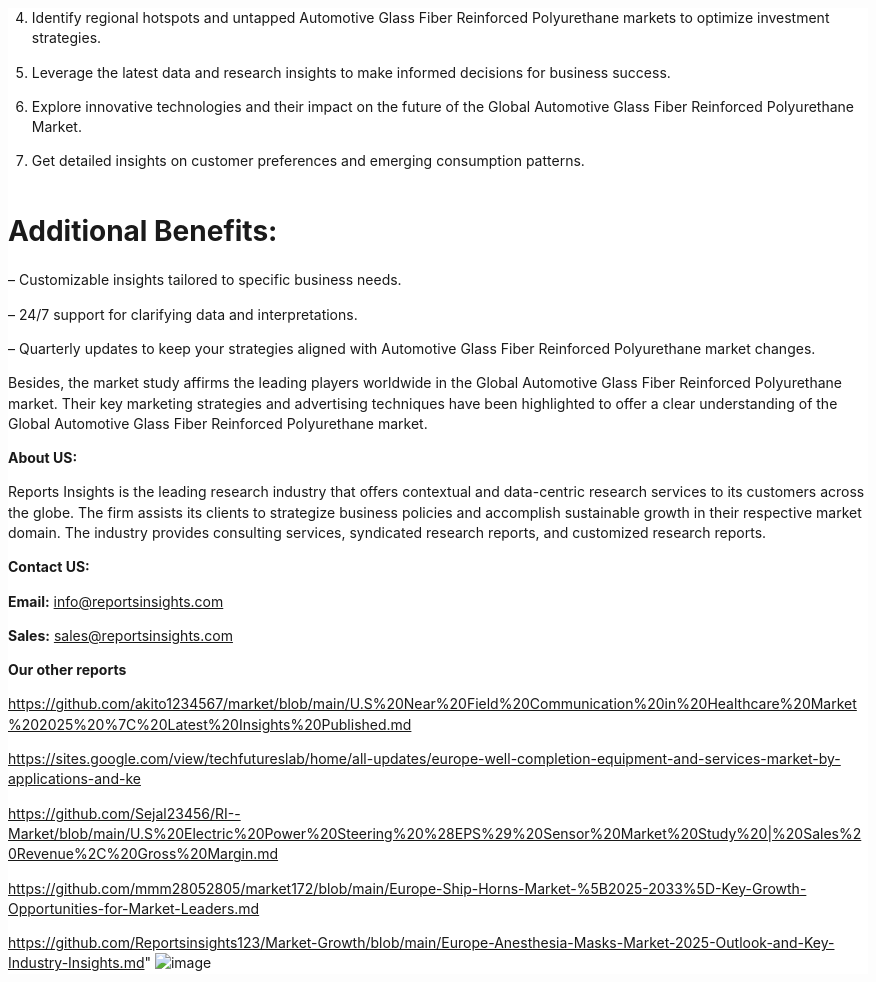 4. Identify regional hotspots and untapped Automotive Glass Fiber Reinforced Polyurethane markets to optimize investment strategies.

5. Leverage the latest data and research insights to make informed decisions for business success.

6. Explore innovative technologies and their impact on the future of the Global Automotive Glass Fiber Reinforced Polyurethane Market.

7. Get detailed insights on customer preferences and emerging consumption patterns.

# <strong>Additional Benefits:</strong>

– Customizable insights tailored to specific business needs.

– 24/7 support for clarifying data and interpretations.

– Quarterly updates to keep your strategies aligned with Automotive Glass Fiber Reinforced Polyurethane market changes.

Besides, the market study affirms the leading players worldwide in the Global Automotive Glass Fiber Reinforced Polyurethane market. Their key marketing strategies and advertising techniques have been highlighted to offer a clear understanding of the Global Automotive Glass Fiber Reinforced Polyurethane market.

<strong><strong>About US</strong>:</strong>

Reports Insights is the leading research industry that offers contextual and data-centric research services to its customers across the globe. The firm assists its clients to strategize business policies and accomplish sustainable growth in their respective market domain. The industry provides consulting services, syndicated research reports, and customized research reports.

<strong>Contact US:</strong>

<p class=><b>Email:</b> <a href=mailto:info@reportsinsights.com>info@reportsinsights.com</a></p>
<p class=><b>Sales:</b> <a href=mailto:sales@reportsinsights.com>sales@reportsinsights.com</a></p>

<strong>Our other reports</strong>

<a href=https://github.com/akito1234567/market/blob/main/U.S%20Near%20Field%20Communication%20in%20Healthcare%20Market%202025%20%7C%20Latest%20Insights%20Published.md>https://github.com/akito1234567/market/blob/main/U.S%20Near%20Field%20Communication%20in%20Healthcare%20Market%202025%20%7C%20Latest%20Insights%20Published.md</a>

<a href=https://sites.google.com/view/techfutureslab/home/all-updates/europe-well-completion-equipment-and-services-market-by-applications-and-ke>https://sites.google.com/view/techfutureslab/home/all-updates/europe-well-completion-equipment-and-services-market-by-applications-and-ke</a>

<a href=https://github.com/Sejal23456/RI--Market/blob/main/U.S%20Electric%20Power%20Steering%20%28EPS%29%20Sensor%20Market%20Study%20|%20Sales%20Revenue%2C%20Gross%20Margin.md>https://github.com/Sejal23456/RI--Market/blob/main/U.S%20Electric%20Power%20Steering%20%28EPS%29%20Sensor%20Market%20Study%20|%20Sales%20Revenue%2C%20Gross%20Margin.md</a>

<a href=https://github.com/mmm28052805/market172/blob/main/Europe-Ship-Horns-Market-%5B2025-2033%5D-Key-Growth-Opportunities-for-Market-Leaders.md>https://github.com/mmm28052805/market172/blob/main/Europe-Ship-Horns-Market-%5B2025-2033%5D-Key-Growth-Opportunities-for-Market-Leaders.md</a>

<a href=https://github.com/Reportsinsights123/Market-Growth/blob/main/Europe-Anesthesia-Masks-Market-2025-Outlook-and-Key-Industry-Insights.md>https://github.com/Reportsinsights123/Market-Growth/blob/main/Europe-Anesthesia-Masks-Market-2025-Outlook-and-Key-Industry-Insights.md</a>"
![image](https://github.com/user-attachments/assets/eefa3db9-e584-42d0-bbce-b67b788599ae)
